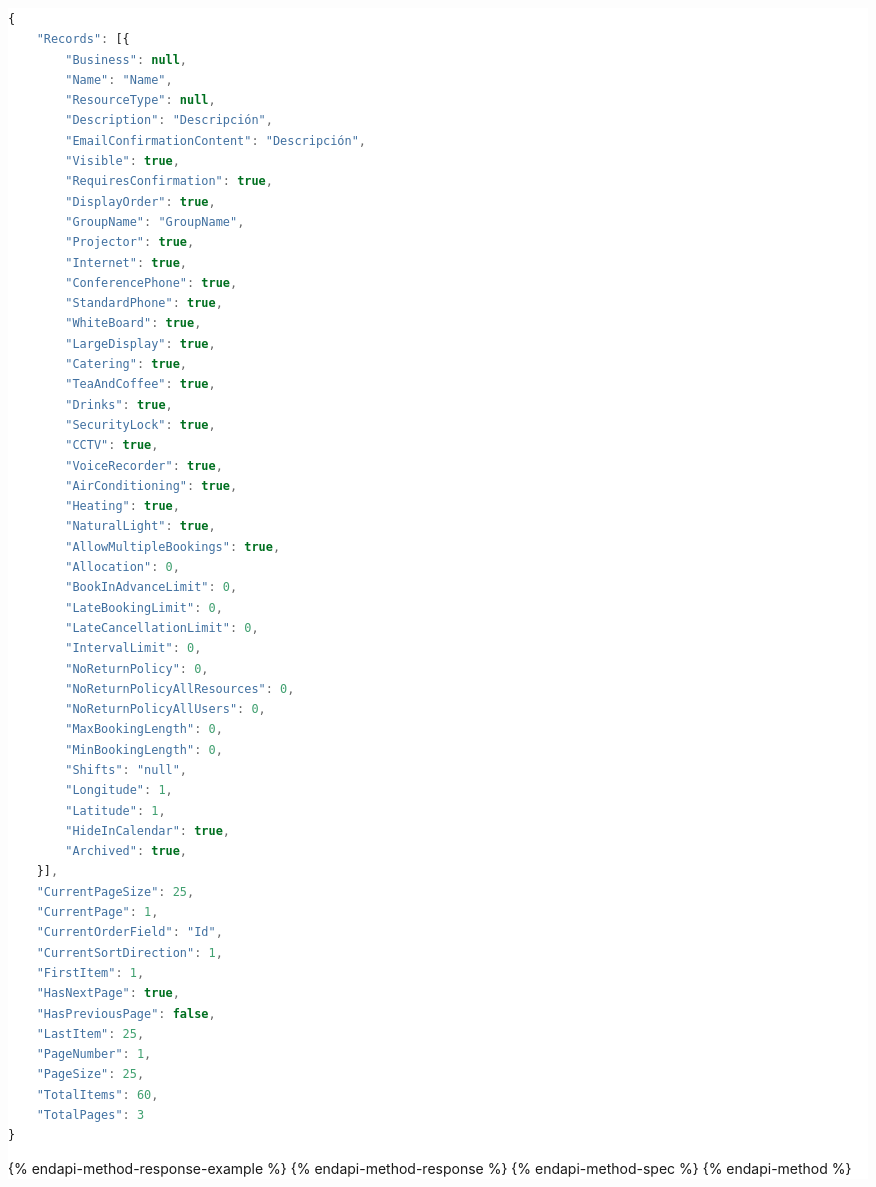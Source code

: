 
```javascript
{
    "Records": [{
        "Business": null,
        "Name": "Name",
        "ResourceType": null,
        "Description": "Descripción",
        "EmailConfirmationContent": "Descripción",
        "Visible": true,
        "RequiresConfirmation": true,
        "DisplayOrder": true,
        "GroupName": "GroupName",
        "Projector": true,
        "Internet": true,
        "ConferencePhone": true,
        "StandardPhone": true,
        "WhiteBoard": true,
        "LargeDisplay": true,
        "Catering": true,
        "TeaAndCoffee": true,
        "Drinks": true,
        "SecurityLock": true,
        "CCTV": true,
        "VoiceRecorder": true,
        "AirConditioning": true,
        "Heating": true,
        "NaturalLight": true,
        "AllowMultipleBookings": true,
        "Allocation": 0,
        "BookInAdvanceLimit": 0,
        "LateBookingLimit": 0,
        "LateCancellationLimit": 0,
        "IntervalLimit": 0,
        "NoReturnPolicy": 0,
        "NoReturnPolicyAllResources": 0,
        "NoReturnPolicyAllUsers": 0,
        "MaxBookingLength": 0,
        "MinBookingLength": 0,
        "Shifts": "null",
        "Longitude": 1,
        "Latitude": 1,
        "HideInCalendar": true,
        "Archived": true,
    }],
    "CurrentPageSize": 25,
    "CurrentPage": 1,
    "CurrentOrderField": "Id",
    "CurrentSortDirection": 1,
    "FirstItem": 1,
    "HasNextPage": true,
    "HasPreviousPage": false,
    "LastItem": 25,
    "PageNumber": 1,
    "PageSize": 25,
    "TotalItems": 60,
    "TotalPages": 3
}

```
{% endapi-method-response-example %}
{% endapi-method-response %}
{% endapi-method-spec %}
{% endapi-method %}
